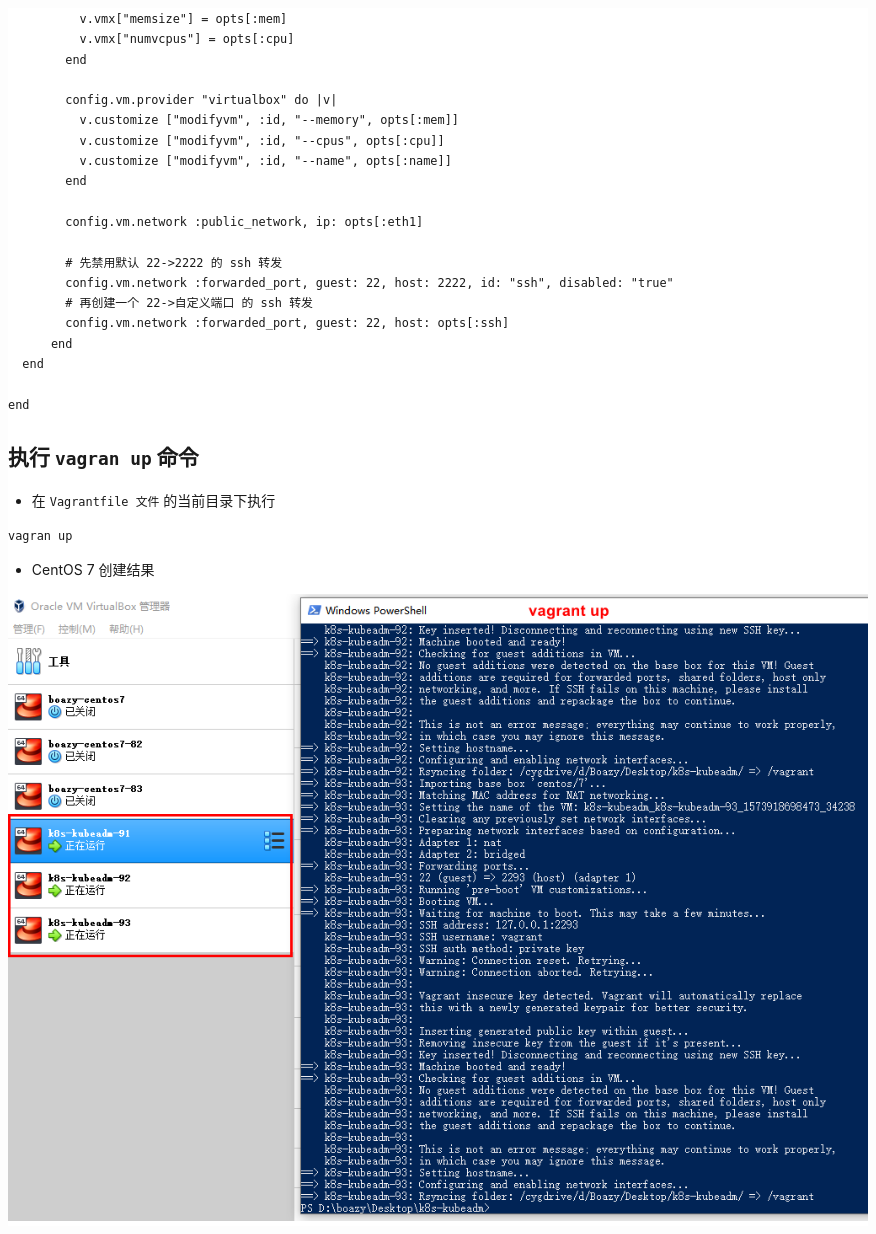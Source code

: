 ```
          v.vmx["memsize"] = opts[:mem]
          v.vmx["numvcpus"] = opts[:cpu]
        end

        config.vm.provider "virtualbox" do |v|
          v.customize ["modifyvm", :id, "--memory", opts[:mem]]
		  v.customize ["modifyvm", :id, "--cpus", opts[:cpu]]
		  v.customize ["modifyvm", :id, "--name", opts[:name]]
        end

        config.vm.network :public_network, ip: opts[:eth1]
		
		# 先禁用默认 22->2222 的 ssh 转发
		config.vm.network :forwarded_port, guest: 22, host: 2222, id: "ssh", disabled: "true"
		# 再创建一个 22->自定义端口 的 ssh 转发
		config.vm.network :forwarded_port, guest: 22, host: opts[:ssh]
      end
  end

end
```

## 执行 `vagran up` 命令

* 在 `Vagrantfile 文件` 的当前目录下执行

```bash
vagran up
```

* CentOS 7 创建结果

![](../images/20191117-k8s-kubeadm/k8s-kubeadm-2019-11-17_001.png)